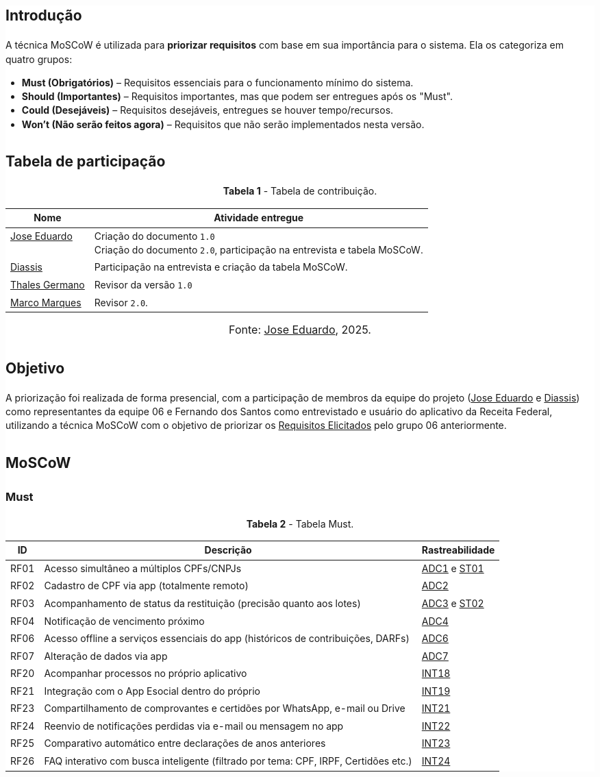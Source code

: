 ## Introdução 

A técnica MoSCoW é utilizada para **priorizar requisitos** com base em sua importância para o sistema. Ela os categoriza em quatro grupos:

- **Must (Obrigatórios)** – Requisitos essenciais para o funcionamento mínimo do sistema.
- **Should (Importantes)** – Requisitos importantes, mas que podem ser entregues após os "Must".
- **Could (Desejáveis)** – Requisitos desejáveis, entregues se houver tempo/recursos.
- **Won’t (Não serão feitos agora)** – Requisitos que não serão implementados nesta versão.

## Tabela de participação 

<p style="text-align: center"><b>Tabela 1</b> - Tabela de contribuição.</p>

|Nome                                               | Atividade entregue                        | 
| ------------------------------------------------- | ----------------------------------------- | 
| [Jose Eduardo](https://github.com/jevprado)       | Criação do documento `1.0` <br> Criação do documento `2.0`, participação na entrevista e tabela MoSCoW.                          | 
| [Diassis](https://github.com/Diaxiz)                 | Participação na entrevista e criação da tabela MoSCoW.   | 
| [Thales Germano](https://github.com/thalesgvl)       | Revisor da versão `1.0` |
| [Marco Marques](https://github.com/marcomarquesdc)    |  Revisor `2.0`.                  |

<font size="3"><p style="text-align: center">Fonte: [Jose Eduardo](https://github.com/jevprado), 2025.</p></font>

## Objetivo

A priorização foi realizada de forma presencial, com a participação de membros da equipe do projeto ([Jose Eduardo](https://github.com/jevprado) e [Diassis](https://github.com/Diaxiz)) como representantes da equipe 06 e Fernando dos Santos como entrevistado e usuário do aplicativo da Receita Federal, utilizando a técnica MoSCoW com o objetivo de priorizar os [Requisitos Elicitados](https://requisitos-de-software.github.io/2025.1-ReceitaFederal/elicitacao/requisitos-elicitados/) pelo grupo 06 anteriormente. 

## MoSCoW 

### Must  

<p style="text-align: center"><b>Tabela 2</b> - Tabela Must.</p>

| ID   | Descrição                                                                                    | Rastreabilidade |
|-------|---------------------------------------------------------------------------------------------| --------------- |
| RF01  | Acesso simultâneo a múltiplos CPFs/CNPJs                                                     | [ADC1](https://requisitos-de-software.github.io/2025.1-ReceitaFederal/elicitacao/analisededocumentos/) e [ST01](https://requisitos-de-software.github.io/2025.1-ReceitaFederal/elicitacao/storytelling/)            |
| RF02  | Cadastro de CPF via app (totalmente remoto)                                               |[ADC2](https://requisitos-de-software.github.io/2025.1-ReceitaFederal/elicitacao/analisededocumentos/)     |
| RF03  | Acompanhamento de status da restituição (precisão quanto aos lotes)                       | [ADC3](https://requisitos-de-software.github.io/2025.1-ReceitaFederal/elicitacao/analisededocumentos/) e [ST02](https://requisitos-de-software.github.io/2025.1-ReceitaFederal/elicitacao/storytelling/)     |
| RF04  | Notificação de vencimento próximo                                                          |  [ADC4](https://requisitos-de-software.github.io/2025.1-ReceitaFederal/elicitacao/analisededocumentos/)     |
| RF06  | Acesso offline a serviços essenciais do app (históricos de contribuições, DARFs)          |  [ADC6](https://requisitos-de-software.github.io/2025.1-ReceitaFederal/elicitacao/analisededocumentos/)     |
| RF07  | Alteração de dados via app                                                                |  [ADC7](https://requisitos-de-software.github.io/2025.1-ReceitaFederal/elicitacao/analisededocumentos/)    |
| RF20 | Acompanhar processos no próprio aplicativo                                                | [INT18](https://requisitos-de-software.github.io/2025.1-ReceitaFederal/elicitacao/introspeccao/)    |
| RF21 | Integração com o App Esocial dentro do próprio                                            |  [INT19](https://requisitos-de-software.github.io/2025.1-ReceitaFederal/elicitacao/introspeccao/)     |
| RF23 | Compartilhamento de comprovantes e certidões por WhatsApp, e-mail ou Drive                |  [INT21](https://requisitos-de-software.github.io/2025.1-ReceitaFederal/elicitacao/introspeccao/)     |
| RF24 | Reenvio de notificações perdidas via e-mail ou mensagem no app                            | [INT22](https://requisitos-de-software.github.io/2025.1-ReceitaFederal/elicitacao/introspeccao/)    |
| RF25 | Comparativo automático entre declarações de anos anteriores                               | [INT23](https://requisitos-de-software.github.io/2025.1-ReceitaFederal/elicitacao/introspeccao/)     |
| RF26 | FAQ interativo com busca inteligente (filtrado por tema: CPF, IRPF, Certidões etc.)       | [INT24](https://requisitos-de-software.github.io/2025.1-ReceitaFederal/elicitacao/introspeccao/)     |
